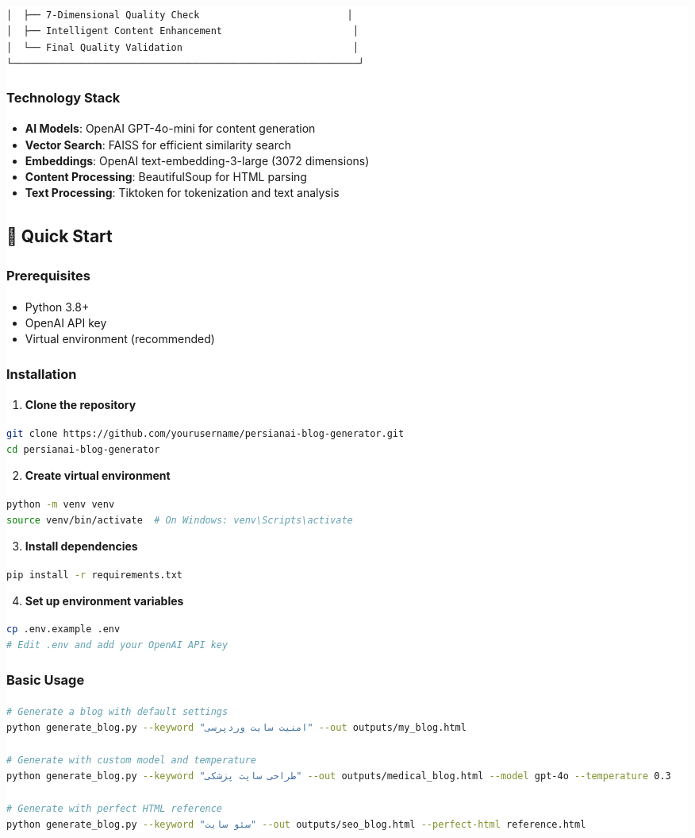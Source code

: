 ```
│  ├── 7-Dimensional Quality Check                          │
│  ├── Intelligent Content Enhancement                       │
│  └── Final Quality Validation                              │
└─────────────────────────────────────────────────────────────┘
```

### **Technology Stack**
- **AI Models**: OpenAI GPT-4o-mini for content generation
- **Vector Search**: FAISS for efficient similarity search
- **Embeddings**: OpenAI text-embedding-3-large (3072 dimensions)
- **Content Processing**: BeautifulSoup for HTML parsing
- **Text Processing**: Tiktoken for tokenization and text analysis

## 🚀 Quick Start

### **Prerequisites**
- Python 3.8+
- OpenAI API key
- Virtual environment (recommended)

### **Installation**

1. **Clone the repository**
```bash
git clone https://github.com/yourusername/persianai-blog-generator.git
cd persianai-blog-generator
```

2. **Create virtual environment**
```bash
python -m venv venv
source venv/bin/activate  # On Windows: venv\Scripts\activate
```

3. **Install dependencies**
```bash
pip install -r requirements.txt
```

4. **Set up environment variables**
```bash
cp .env.example .env
# Edit .env and add your OpenAI API key
```

### **Basic Usage**

```bash
# Generate a blog with default settings
python generate_blog.py --keyword "امنیت سایت وردپرسی" --out outputs/my_blog.html

# Generate with custom model and temperature
python generate_blog.py --keyword "طراحی سایت پزشکی" --out outputs/medical_blog.html --model gpt-4o --temperature 0.3

# Generate with perfect HTML reference
python generate_blog.py --keyword "سئو سایت" --out outputs/seo_blog.html --perfect-html reference.html
```
